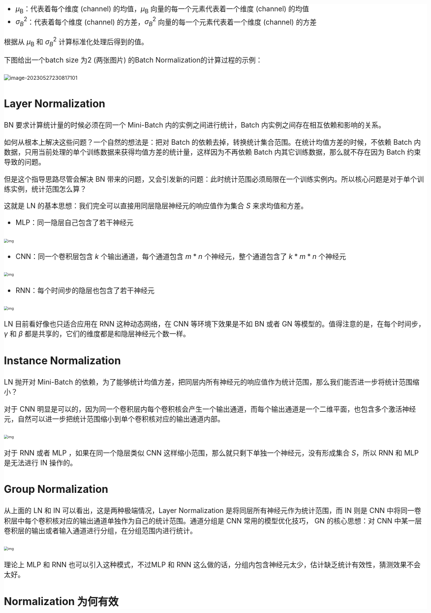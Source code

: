 - $\mu_{\mathrm{B}}$：代表着每个维度 (channel) 的均值，$\mu_{\mathrm{B}}$ 向量的每一个元素代表着一个维度 (channel) 的均值
- $\sigma_B^2$：代表着每个维度 (channel) 的方差，$\sigma_B^2$ 向量的每一个元素代表着一个维度 (channel) 的方差

根据从 $\mu_{\mathrm{B}}$ 和 $\sigma_B^2$ 计算标准化处理后得到的值。

下图给出一个batch size 为2 (两张图片) 的Batch Normalization的计算过程的示例：

<img src="assets/image-20230527230817101.png" alt="image-20230527230817101" style="zoom:75%;" />

## Layer Normalization

BN 要求计算统计量的时候必须在同一个 Mini-Batch 内的实例之间进行统计，Batch 内实例之间存在相互依赖和影响的关系。

如何从根本上解决这些问题？一个自然的想法是：把对 Batch 的依赖去掉，转换统计集合范围。在统计均值方差的时候，不依赖 Batch 内数据，只用当前处理的单个训练数据来获得均值方差的统计量，这样因为不再依赖 Batch 内其它训练数据，那么就不存在因为 Batch 约束导致的问题。

但是这个指导思路尽管会解决 BN 带来的问题，又会引发新的问题：此时统计范围必须局限在一个训练实例内。所以核心问题是对于单个训练实例，统计范围怎么算？

这就是 LN 的基本思想：我们完全可以直接用同层隐层神经元的响应值作为集合 $S$ 来求均值和方差。

- MLP：同一隐层自己包含了若干神经元

<img src="assets/640.png" alt="img" style="zoom:50%;" />

- CNN：同一个卷积层包含 $k$ 个输出通道，每个通道包含 $m*n$ 个神经元，整个通道包含了 $k*m*n$ 个神经元

<img src="assets/640-20230528165032872.png" alt="img" style="zoom:50%;" />

- RNN：每个时间步的隐层也包含了若干神经元

<img src="assets/640-20230528165048076.png" alt="img" style="zoom:50%;" />

LN 目前看好像也只适合应用在 RNN 这种动态网络，在 CNN 等环境下效果是不如 BN 或者 GN 等模型的。值得注意的是，在每个时间步，$\gamma$ 和 $\beta$ 都是共享的，它们的维度都是和隐层神经元个数一样。

## Instance Normalization

LN 抛开对 Mini-Batch 的依赖，为了能够统计均值方差，把同层内所有神经元的响应值作为统计范围，那么我们能否进一步将统计范围缩小？

对于 CNN 明显是可以的，因为同一个卷积层内每个卷积核会产生一个输出通道，而每个输出通道是一个二维平面，也包含多个激活神经元，自然可以进一步把统计范围缩小到单个卷积核对应的输出通道内部。

<img src="assets/640-20230528171513212.png" alt="img" style="zoom:50%;" />

对于 RNN 或者 MLP ，如果在同一个隐层类似 CNN 这样缩小范围，那么就只剩下单独一个神经元，没有形成集合 $S$，所以 RNN 和 MLP 是无法进行 IN 操作的。

## Group Normalization

从上面的 LN 和 IN 可以看出，这是两种极端情况，Layer Normalization 是将同层所有神经元作为统计范围，而 IN 则是 CNN 中将同一卷积层中每个卷积核对应的输出通道单独作为自己的统计范围。通道分组是 CNN 常用的模型优化技巧， GN 的核心思想：对 CNN 中某一层卷积层的输出或者输入通道进行分组，在分组范围内进行统计。

<img src="assets/640-20230528171800883.png" alt="img" style="zoom:50%;" />

理论上 MLP 和 RNN 也可以引入这种模式，不过MLP 和 RNN 这么做的话，分组内包含神经元太少，估计缺乏统计有效性，猜测效果不会太好。

## Normalization 为何有效
